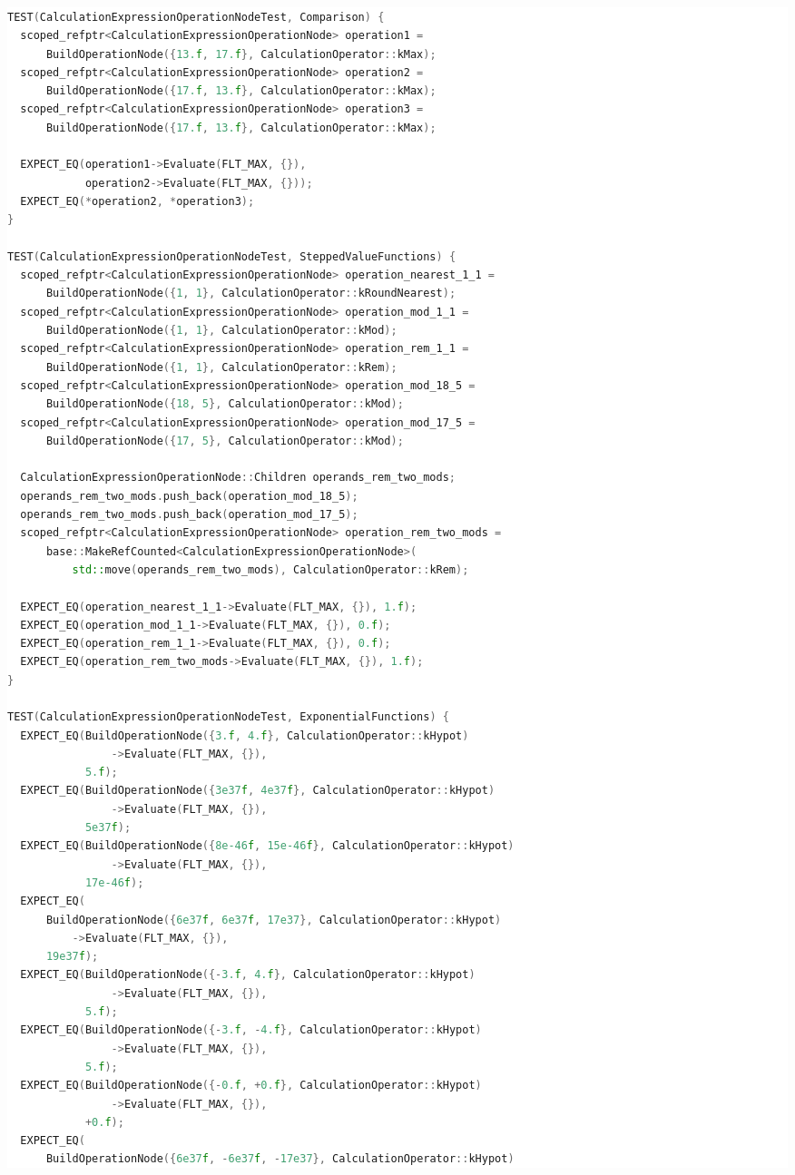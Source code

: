 ```cpp
TEST(CalculationExpressionOperationNodeTest, Comparison) {
  scoped_refptr<CalculationExpressionOperationNode> operation1 =
      BuildOperationNode({13.f, 17.f}, CalculationOperator::kMax);
  scoped_refptr<CalculationExpressionOperationNode> operation2 =
      BuildOperationNode({17.f, 13.f}, CalculationOperator::kMax);
  scoped_refptr<CalculationExpressionOperationNode> operation3 =
      BuildOperationNode({17.f, 13.f}, CalculationOperator::kMax);

  EXPECT_EQ(operation1->Evaluate(FLT_MAX, {}),
            operation2->Evaluate(FLT_MAX, {}));
  EXPECT_EQ(*operation2, *operation3);
}

TEST(CalculationExpressionOperationNodeTest, SteppedValueFunctions) {
  scoped_refptr<CalculationExpressionOperationNode> operation_nearest_1_1 =
      BuildOperationNode({1, 1}, CalculationOperator::kRoundNearest);
  scoped_refptr<CalculationExpressionOperationNode> operation_mod_1_1 =
      BuildOperationNode({1, 1}, CalculationOperator::kMod);
  scoped_refptr<CalculationExpressionOperationNode> operation_rem_1_1 =
      BuildOperationNode({1, 1}, CalculationOperator::kRem);
  scoped_refptr<CalculationExpressionOperationNode> operation_mod_18_5 =
      BuildOperationNode({18, 5}, CalculationOperator::kMod);
  scoped_refptr<CalculationExpressionOperationNode> operation_mod_17_5 =
      BuildOperationNode({17, 5}, CalculationOperator::kMod);

  CalculationExpressionOperationNode::Children operands_rem_two_mods;
  operands_rem_two_mods.push_back(operation_mod_18_5);
  operands_rem_two_mods.push_back(operation_mod_17_5);
  scoped_refptr<CalculationExpressionOperationNode> operation_rem_two_mods =
      base::MakeRefCounted<CalculationExpressionOperationNode>(
          std::move(operands_rem_two_mods), CalculationOperator::kRem);

  EXPECT_EQ(operation_nearest_1_1->Evaluate(FLT_MAX, {}), 1.f);
  EXPECT_EQ(operation_mod_1_1->Evaluate(FLT_MAX, {}), 0.f);
  EXPECT_EQ(operation_rem_1_1->Evaluate(FLT_MAX, {}), 0.f);
  EXPECT_EQ(operation_rem_two_mods->Evaluate(FLT_MAX, {}), 1.f);
}

TEST(CalculationExpressionOperationNodeTest, ExponentialFunctions) {
  EXPECT_EQ(BuildOperationNode({3.f, 4.f}, CalculationOperator::kHypot)
                ->Evaluate(FLT_MAX, {}),
            5.f);
  EXPECT_EQ(BuildOperationNode({3e37f, 4e37f}, CalculationOperator::kHypot)
                ->Evaluate(FLT_MAX, {}),
            5e37f);
  EXPECT_EQ(BuildOperationNode({8e-46f, 15e-46f}, CalculationOperator::kHypot)
                ->Evaluate(FLT_MAX, {}),
            17e-46f);
  EXPECT_EQ(
      BuildOperationNode({6e37f, 6e37f, 17e37}, CalculationOperator::kHypot)
          ->Evaluate(FLT_MAX, {}),
      19e37f);
  EXPECT_EQ(BuildOperationNode({-3.f, 4.f}, CalculationOperator::kHypot)
                ->Evaluate(FLT_MAX, {}),
            5.f);
  EXPECT_EQ(BuildOperationNode({-3.f, -4.f}, CalculationOperator::kHypot)
                ->Evaluate(FLT_MAX, {}),
            5.f);
  EXPECT_EQ(BuildOperationNode({-0.f, +0.f}, CalculationOperator::kHypot)
                ->Evaluate(FLT_MAX, {}),
            +0.f);
  EXPECT_EQ(
      BuildOperationNode({6e37f, -6e37f, -17e37}, CalculationOperator::kHypot)
```